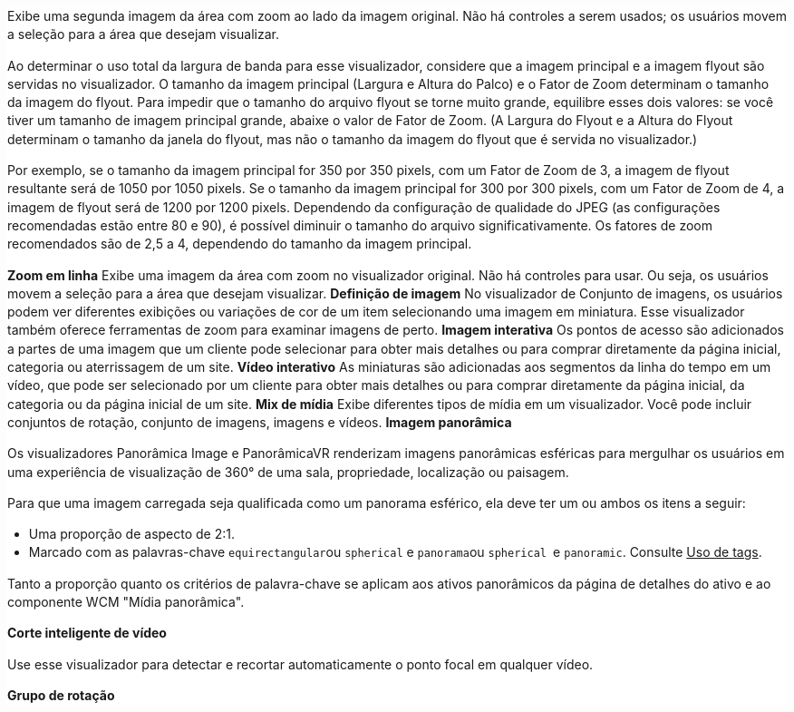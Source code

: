    <td><p>Exibe uma segunda imagem da área com zoom ao lado da imagem original. Não há controles a serem usados; os usuários movem a seleção para a área que desejam visualizar.</p> <p>Ao determinar o uso total da largura de banda para esse visualizador, considere que a imagem principal e a imagem flyout são servidas no visualizador. O tamanho da imagem principal (Largura e Altura do Palco) e o Fator de Zoom determinam o tamanho da imagem do flyout. Para impedir que o tamanho do arquivo flyout se torne muito grande, equilibre esses dois valores: se você tiver um tamanho de imagem principal grande, abaixe o valor de Fator de Zoom. (A Largura do Flyout e a Altura do Flyout determinam o tamanho da janela do flyout, mas não o tamanho da imagem do flyout que é servida no visualizador.)</p> <p>Por exemplo, se o tamanho da imagem principal for 350 por 350 pixels, com um Fator de Zoom de 3, a imagem de flyout resultante será de 1050 por 1050 pixels. Se o tamanho da imagem principal for 300 por 300 pixels, com um Fator de Zoom de 4, a imagem de flyout será de 1200 por 1200 pixels. Dependendo da configuração de qualidade do JPEG (as configurações recomendadas estão entre 80 e 90), é possível diminuir o tamanho do arquivo significativamente. Os fatores de zoom recomendados são de 2,5 a 4, dependendo do tamanho da imagem principal.</p> </td>
  </tr>
  <tr>
   <td><strong>Zoom em linha</strong></td>
   <td>Exibe uma imagem da área com zoom no visualizador original. Não há controles para usar. Ou seja, os usuários movem a seleção para a área que desejam visualizar.</td>
  </tr>
  <tr>
   <td><strong>Definição de imagem</strong></td>
   <td>No visualizador de Conjunto de imagens, os usuários podem ver diferentes exibições ou variações de cor de um item selecionando uma imagem em miniatura. Esse visualizador também oferece ferramentas de zoom para examinar imagens de perto.</td>
  </tr>
  <tr>
   <td><strong>Imagem interativa</strong></td>
   <td>Os pontos de acesso são adicionados a partes de uma imagem que um cliente pode selecionar para obter mais detalhes ou para comprar diretamente da página inicial, categoria ou aterrissagem de um site.</td>
  </tr>
  <tr>
   <td><strong>Vídeo interativo</strong></td>
   <td>As miniaturas são adicionadas aos segmentos da linha do tempo em um vídeo, que pode ser selecionado por um cliente para obter mais detalhes ou para comprar diretamente da página inicial, da categoria ou da página inicial de um site.</td>
  </tr>
  <tr>
   <td><strong>Mix de mídia</strong></td>
   <td>Exibe diferentes tipos de mídia em um visualizador. Você pode incluir conjuntos de rotação, conjunto de imagens, imagens e vídeos.</td>
  </tr>
  <tr>
   <td><strong>Imagem panorâmica</strong></td>
   <td><p>Os visualizadores Panorâmica Image e PanorâmicaVR renderizam imagens panorâmicas esféricas para mergulhar os usuários em uma experiência de visualização de 360° de uma sala, propriedade, localização ou paisagem.</p> <p>Para que uma imagem carregada seja qualificada como um panorama esférico, ela deve ter um ou ambos os itens a seguir:</p>
    <ul>
     <li>Uma proporção de aspecto de 2:1.</li>
     <li>Marcado com as palavras-chave <code>equirectangular</code>ou <code>spherical</code> e <code>panorama</code>ou <code>spherical </code>e <code>panoramic</code>. Consulte <a href="/help/sites-cloud/authoring/features/tags.md">Uso de tags</a>.</li>
    </ul> <p>Tanto a proporção quanto os critérios de palavra-chave se aplicam aos ativos panorâmicos da página de detalhes do ativo e ao componente WCM "Mídia panorâmica".</p></td>
  </tr>
    <tr>
   <td><strong>Corte inteligente de vídeo</strong><br /> </td>
   <td><p>Use esse visualizador para detectar e recortar automaticamente o ponto focal em qualquer vídeo.</p> </td>
  </tr>
  <tr>
   <td><strong>Grupo de rotação</strong></td>